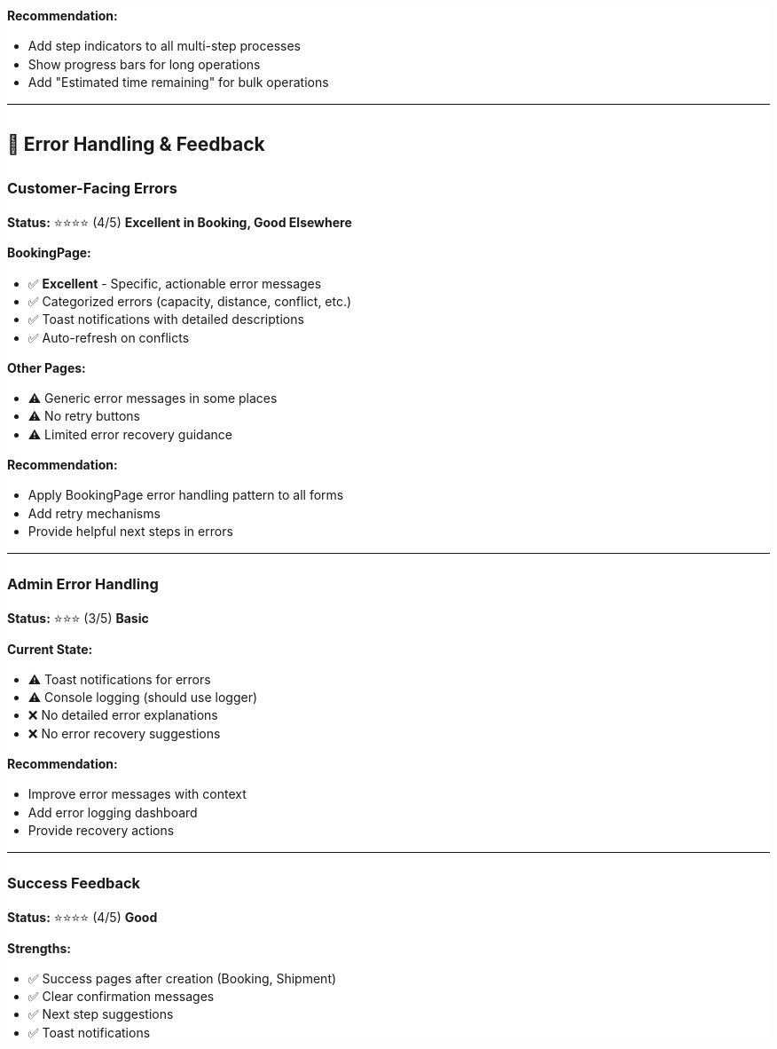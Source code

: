 **Recommendation:**
- Add step indicators to all multi-step processes
- Show progress bars for long operations
- Add "Estimated time remaining" for bulk operations

---

## 🎯 Error Handling & Feedback

### Customer-Facing Errors
**Status:** ⭐⭐⭐⭐ (4/5) **Excellent in Booking, Good Elsewhere**

**BookingPage:**
- ✅ **Excellent** - Specific, actionable error messages
- ✅ Categorized errors (capacity, distance, conflict, etc.)
- ✅ Toast notifications with detailed descriptions
- ✅ Auto-refresh on conflicts

**Other Pages:**
- ⚠️ Generic error messages in some places
- ⚠️ No retry buttons
- ⚠️ Limited error recovery guidance

**Recommendation:**
- Apply BookingPage error handling pattern to all forms
- Add retry mechanisms
- Provide helpful next steps in errors

---

### Admin Error Handling
**Status:** ⭐⭐⭐ (3/5) **Basic**

**Current State:**
- ⚠️ Toast notifications for errors
- ⚠️ Console logging (should use logger)
- ❌ No detailed error explanations
- ❌ No error recovery suggestions

**Recommendation:**
- Improve error messages with context
- Add error logging dashboard
- Provide recovery actions

---

### Success Feedback
**Status:** ⭐⭐⭐⭐ (4/5) **Good**

**Strengths:**
- ✅ Success pages after creation (Booking, Shipment)
- ✅ Clear confirmation messages
- ✅ Next step suggestions
- ✅ Toast notifications
